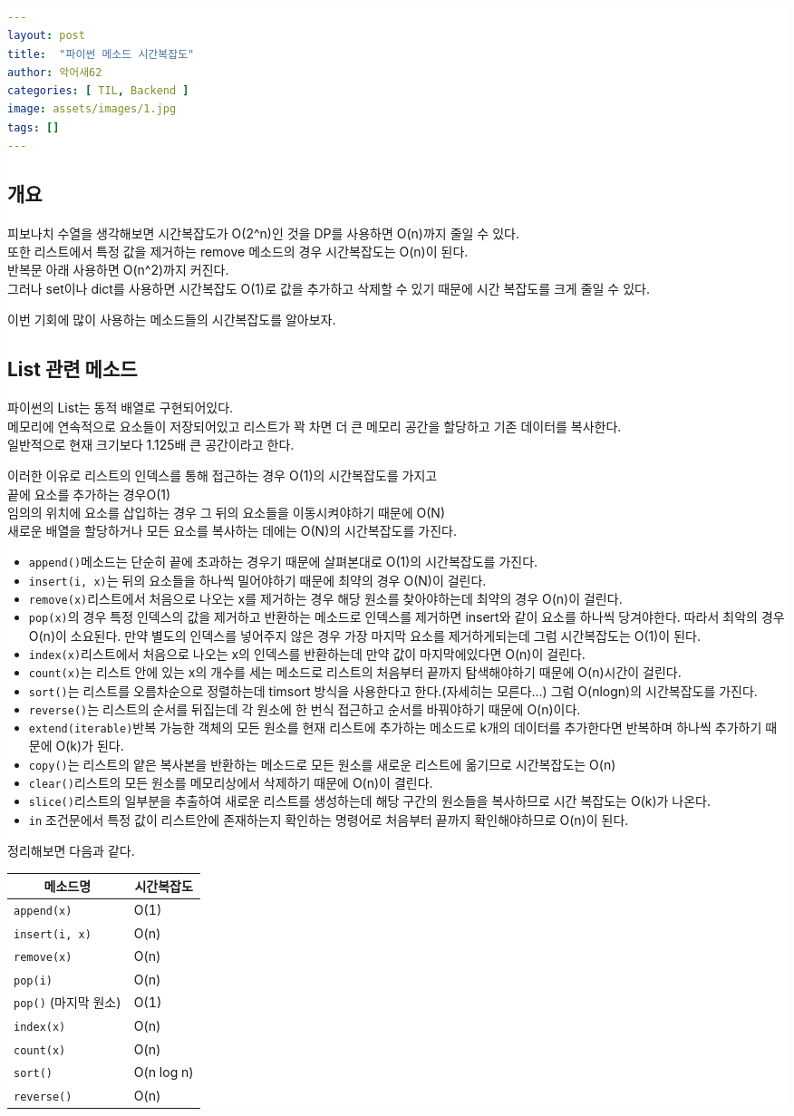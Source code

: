 ```yaml
---
layout: post
title:  "파이썬 메소드 시간복잡도"
author: 악어새62
categories: [ TIL, Backend ]
image: assets/images/1.jpg
tags: []
---
```


## 개요

피보나치 수열을 생각해보면 시간복잡도가 O(2^n)인 것을 DP를 사용하면 O(n)까지 줄일 수 있다.  
또한 리스트에서 특정 값을 제거하는 remove 메소드의 경우 시간복잡도는 O(n)이 된다.  
반복문 아래 사용하면 O(n^2)까지 커진다.  
그러나 set이나 dict를 사용하면 시간복잡도 O(1)로 값을 추가하고 삭제할 수 있기 때문에 시간 복잡도를 크게 줄일 수 있다.  

이번 기회에 많이 사용하는 메소드들의 시간복잡도를 알아보자.

## List 관련 메소드

파이썬의 List는 동적 배열로 구현되어있다.  
메모리에 연속적으로 요소들이 저장되어있고 리스트가 꽉 차면 더 큰 메모리 공간을 할당하고 기존 데이터를 복사한다.  
일반적으로 현재 크기보다 1.125배 큰 공간이라고 한다.  

이러한 이유로 리스트의 인덱스를 통해 접근하는 경우 O(1)의 시간복잡도를 가지고  
끝에 요소를 추가하는 경우O(1)  
임의의 위치에 요소를 삽입하는 경우 그 뒤의 요소들을 이동시켜야하기 때문에 O(N)  
새로운 배열을 할당하거나 모든 요소를 복사하는 데에는 O(N)의 시간복잡도를 가진다.  

* `append()`메소드는 단순히 끝에 초과하는 경우기 때문에 살펴본대로 O(1)의 시간복잡도를 가진다.  
* `insert(i, x)`는 뒤의 요소들을 하나씩 밀어야하기 때문에 최약의 경우 O(N)이 걸린다.  
* `remove(x)`리스트에서 처음으로 나오는 x를 제거하는 경우 해당 원소를 찾아야하는데 최약의 경우 O(n)이 걸린다.  
* `pop(x)`의 경우 특정 인덱스의 값을 제거하고 반환하는 메소드로 인덱스를 제거하면 insert와 같이 요소를 하나씩 당겨야한다. 따라서 최악의 경우 O(n)이 소요된다. 만약 별도의 인덱스를 넣어주지 않은 경우 가장 마지막 요소를 제거하게되는데 그럼 시간복잡도는 O(1)이 된다.
* `index(x)`리스트에서 처음으로 나오는 x의 인덱스를 반환하는데 만약 값이 마지막에있다면 O(n)이 걸린다.  
* `count(x)`는 리스트 안에 있는 x의 개수를 세는 메소드로 리스트의 처음부터 끝까지 탐색해야하기 때문에 O(n)시간이 걸린다.  
* `sort()`는 리스트를 오름차순으로 정렬하는데 timsort 방식을 사용한다고 한다.(자세히는 모른다...) 그럼 O(nlogn)의 시간복잡도를 가진다.
* `reverse()`는 리스트의 순서를 뒤집는데 각 원소에 한 번식 접근하고 순서를 바꿔야하기 때문에 O(n)이다.
* `extend(iterable)`반복 가능한 객체의 모든 원소를 현재 리스트에 추가하는 메소드로 k개의 데이터를 추가한다면 반복하며 하나씩 추가하기 때문에 O(k)가 된다.
* `copy()`는 리스트의 얕은 복사본을 반환하는 메소드로 모든 원소를 새로운 리스트에 옮기므로 시간복잡도는 O(n)
* `clear()`리스트의 모든 원소를 메모리상에서 삭제하기 때문에 O(n)이 결린다.
* `slice()`리스트의 일부분을 추출하여 새로운 리스트를 생성하는데 해당 구간의 원소들을 복사하므로 시간 복잡도는 O(k)가 나온다.
* `in` 조건문에서 특정 값이 리스트안에 존재하는지 확인하는 명령어로 처음부터 끝까지 확인해야하므로 O(n)이 된다.

정리해보면 다음과 같다.

| 메소드명         | 시간복잡도 |
|---------------|----------|
| `append(x)`   | O(1)     |
| `insert(i, x)`| O(n)     |
| `remove(x)`   | O(n)     |
| `pop(i)`      | O(n)     |
| `pop()` (마지막 원소) | O(1) |
| `index(x)`    | O(n)     |
| `count(x)`    | O(n)     |
| `sort()`      | O(n log n) |
| `reverse()`   | O(n)     |